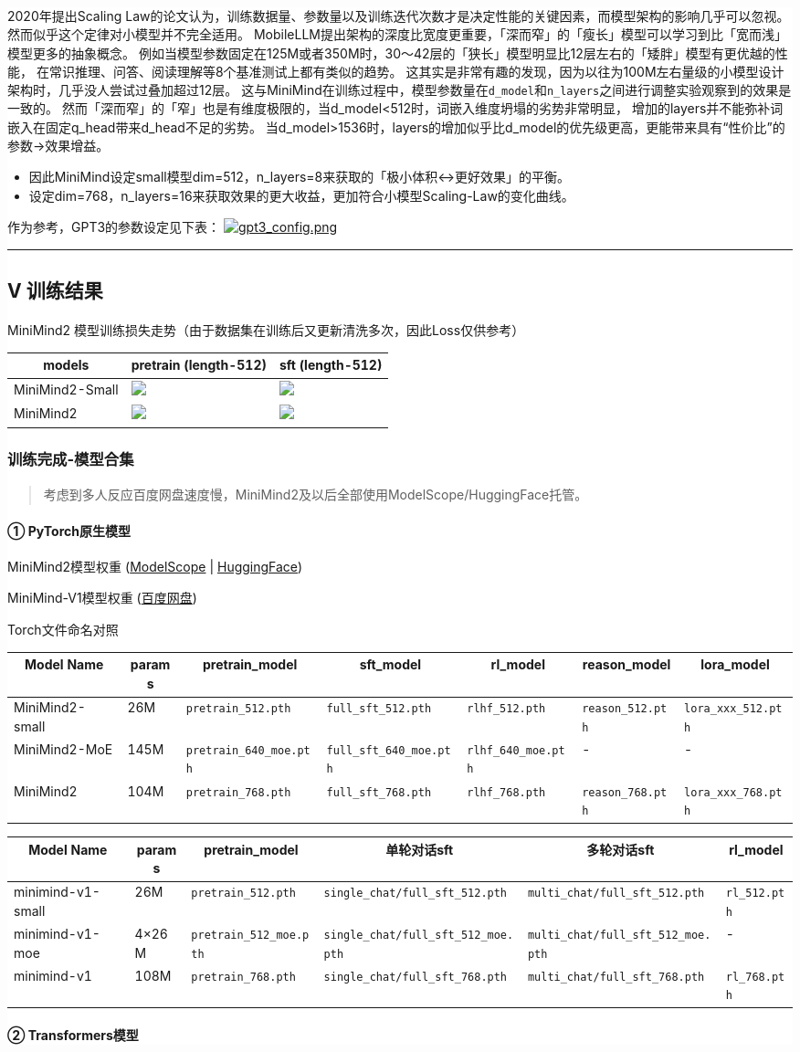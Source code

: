 2020年提出Scaling Law的论文认为，训练数据量、参数量以及训练迭代次数才是决定性能的关键因素，而模型架构的影响几乎可以忽视。 然而似乎这个定律对小模型并不完全适用。 MobileLLM提出架构的深度比宽度更重要，「深而窄」的「瘦长」模型可以学习到比「宽而浅」模型更多的抽象概念。 例如当模型参数固定在125M或者350M时，30～42层的「狭长」模型明显比12层左右的「矮胖」模型有更优越的性能， 在常识推理、问答、阅读理解等8个基准测试上都有类似的趋势。 这其实是非常有趣的发现，因为以往为100M左右量级的小模型设计架构时，几乎没人尝试过叠加超过12层。 这与MiniMind在训练过程中，模型参数量在`d_model`和`n_layers`之间进行调整实验观察到的效果是一致的。 然而「深而窄」的「窄」也是有维度极限的，当d\_model<512时，词嵌入维度坍塌的劣势非常明显， 增加的layers并不能弥补词嵌入在固定q\_head带来d\_head不足的劣势。 当d\_model>1536时，layers的增加似乎比d\_model的优先级更高，更能带来具有“性价比”的参数->效果增益。

- 因此MiniMind设定small模型dim=512，n\_layers=8来获取的「极小体积<->更好效果」的平衡。
- 设定dim=768，n\_layers=16来获取效果的更大收益，更加符合小模型Scaling-Law的变化曲线。

作为参考，GPT3的参数设定见下表： [![gpt3_config.png](https://github.com/jingyaogong/minimind/raw/master/images/gpt3_config.png)](https://github.com/jingyaogong/minimind/blob/master/images/gpt3_config.png)

---

## Ⅴ 训练结果

MiniMind2 模型训练损失走势（由于数据集在训练后又更新清洗多次，因此Loss仅供参考）

| models | pretrain (length-512) | sft (length-512) |
| --- | --- | --- |
| MiniMind2-Small | [![](https://github.com/jingyaogong/minimind/raw/master/images/pre_512_loss.png)](https://github.com/jingyaogong/minimind/blob/master/images/pre_512_loss.png) | [![](https://github.com/jingyaogong/minimind/raw/master/images/sft_512_loss.png)](https://github.com/jingyaogong/minimind/blob/master/images/sft_512_loss.png) |
| MiniMind2 | [![](https://github.com/jingyaogong/minimind/raw/master/images/pre_768_loss.png)](https://github.com/jingyaogong/minimind/blob/master/images/pre_768_loss.png) | [![](https://github.com/jingyaogong/minimind/raw/master/images/sft_768_loss.png)](https://github.com/jingyaogong/minimind/blob/master/images/sft_768_loss.png) |

### 训练完成-模型合集

> 考虑到多人反应百度网盘速度慢，MiniMind2及以后全部使用ModelScope/HuggingFace托管。

#### ① PyTorch原生模型

MiniMind2模型权重 ([ModelScope](https://www.modelscope.cn/models/gongjy/MiniMind2-PyTorch) | [HuggingFace](https://huggingface.co/jingyaogong/MiniMind2-Pytorch))

MiniMind-V1模型权重 ([百度网盘](https://pan.baidu.com/s/1KUfSzEkSXYbCCBj0Pw-9fA?pwd=6666))

Torch文件命名对照

| Model Name | params | pretrain\_model | sft\_model | rl\_model | reason\_model | lora\_model |
| --- | --- | --- | --- | --- | --- | --- |
| MiniMind2-small | 26M | `pretrain_512.pth` | `full_sft_512.pth` | `rlhf_512.pth` | `reason_512.pth` | `lora_xxx_512.pth` |
| MiniMind2-MoE | 145M | `pretrain_640_moe.pth` | `full_sft_640_moe.pth` | `rlhf_640_moe.pth` | \- | \- |
| MiniMind2 | 104M | `pretrain_768.pth` | `full_sft_768.pth` | `rlhf_768.pth` | `reason_768.pth` | `lora_xxx_768.pth` |

| Model Name | params | pretrain\_model | 单轮对话sft | 多轮对话sft | rl\_model |
| --- | --- | --- | --- | --- | --- |
| minimind-v1-small | 26M | `pretrain_512.pth` | `single_chat/full_sft_512.pth` | `multi_chat/full_sft_512.pth` | `rl_512.pth` |
| minimind-v1-moe | 4×26M | `pretrain_512_moe.pth` | `single_chat/full_sft_512_moe.pth` | `multi_chat/full_sft_512_moe.pth` | \- |
| minimind-v1 | 108M | `pretrain_768.pth` | `single_chat/full_sft_768.pth` | `multi_chat/full_sft_768.pth` | `rl_768.pth` |

#### ② Transformers模型
